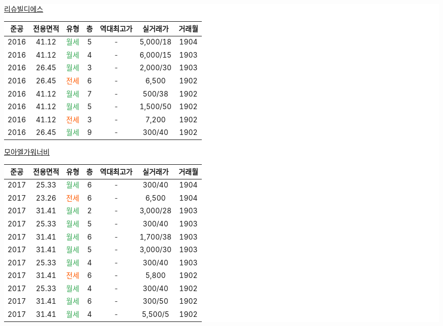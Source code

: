 [리슈빌디에스](https://search.naver.com/search.naver?query=%EC%B6%A9%EC%B2%AD%EB%82%A8%EB%8F%84+%EC%B2%9C%EC%95%88%EC%8B%9C+%EC%84%9C%EB%B6%81%EA%B5%AC+%EC%84%B1%EC%A0%95%EB%8F%99+%EB%A6%AC%EC%8A%88%EB%B9%8C%EB%94%94%EC%97%90%EC%8A%A4)

|준공|전용면적|유형|층|역대최고가|실거래가|거래월|
|:---:|:---:|:---:|:---:|:---:|:---:|:---:|
|2016|41.12|<span style="color:#34a853">월세</span>|5|<span style="color:#444444">-</span>|5,000/18|1904|
|2016|41.12|<span style="color:#34a853">월세</span>|4|<span style="color:#444444">-</span>|6,000/15|1903|
|2016|26.45|<span style="color:#34a853">월세</span>|3|<span style="color:#444444">-</span>|2,000/30|1903|
|2016|26.45|<span style="color:#ff5a00">전세</span>|6|<span style="color:#444444">-</span>|6,500|1902|
|2016|41.12|<span style="color:#34a853">월세</span>|7|<span style="color:#444444">-</span>|500/38|1902|
|2016|41.12|<span style="color:#34a853">월세</span>|5|<span style="color:#444444">-</span>|1,500/50|1902|
|2016|41.12|<span style="color:#ff5a00">전세</span>|3|<span style="color:#444444">-</span>|7,200|1902|
|2016|26.45|<span style="color:#34a853">월세</span>|9|<span style="color:#444444">-</span>|300/40|1902|


<script async src="//pagead2.googlesyndication.com/pagead/js/adsbygoogle.js"></script>

<ins class="adsbygoogle"
     style="display:block"
     data-ad-client="ca-pub-2446590836940007"
     data-ad-slot="1659523306"
     data-ad-format="auto"
     data-full-width-responsive="true"></ins>
<script>
(adsbygoogle = window.adsbygoogle || []).push({});
</script>


[모아엘가워너비](https://search.naver.com/search.naver?query=%EC%B6%A9%EC%B2%AD%EB%82%A8%EB%8F%84+%EC%B2%9C%EC%95%88%EC%8B%9C+%EC%84%9C%EB%B6%81%EA%B5%AC+%EC%84%B1%EC%A0%95%EB%8F%99+%EB%AA%A8%EC%95%84%EC%97%98%EA%B0%80%EC%9B%8C%EB%84%88%EB%B9%84)

|준공|전용면적|유형|층|역대최고가|실거래가|거래월|
|:---:|:---:|:---:|:---:|:---:|:---:|:---:|
|2017|25.33|<span style="color:#34a853">월세</span>|6|<span style="color:#444444">-</span>|300/40|1904|
|2017|23.26|<span style="color:#ff5a00">전세</span>|6|<span style="color:#444444">-</span>|6,500|1904|
|2017|31.41|<span style="color:#34a853">월세</span>|2|<span style="color:#444444">-</span>|3,000/28|1903|
|2017|25.33|<span style="color:#34a853">월세</span>|5|<span style="color:#444444">-</span>|300/40|1903|
|2017|31.41|<span style="color:#34a853">월세</span>|6|<span style="color:#444444">-</span>|1,700/38|1903|
|2017|31.41|<span style="color:#34a853">월세</span>|5|<span style="color:#444444">-</span>|3,000/30|1903|
|2017|25.33|<span style="color:#34a853">월세</span>|4|<span style="color:#444444">-</span>|300/40|1903|
|2017|31.41|<span style="color:#ff5a00">전세</span>|6|<span style="color:#444444">-</span>|5,800|1902|
|2017|25.33|<span style="color:#34a853">월세</span>|4|<span style="color:#444444">-</span>|300/40|1902|
|2017|31.41|<span style="color:#34a853">월세</span>|6|<span style="color:#444444">-</span>|300/50|1902|
|2017|31.41|<span style="color:#34a853">월세</span>|4|<span style="color:#444444">-</span>|5,500/5|1902|
